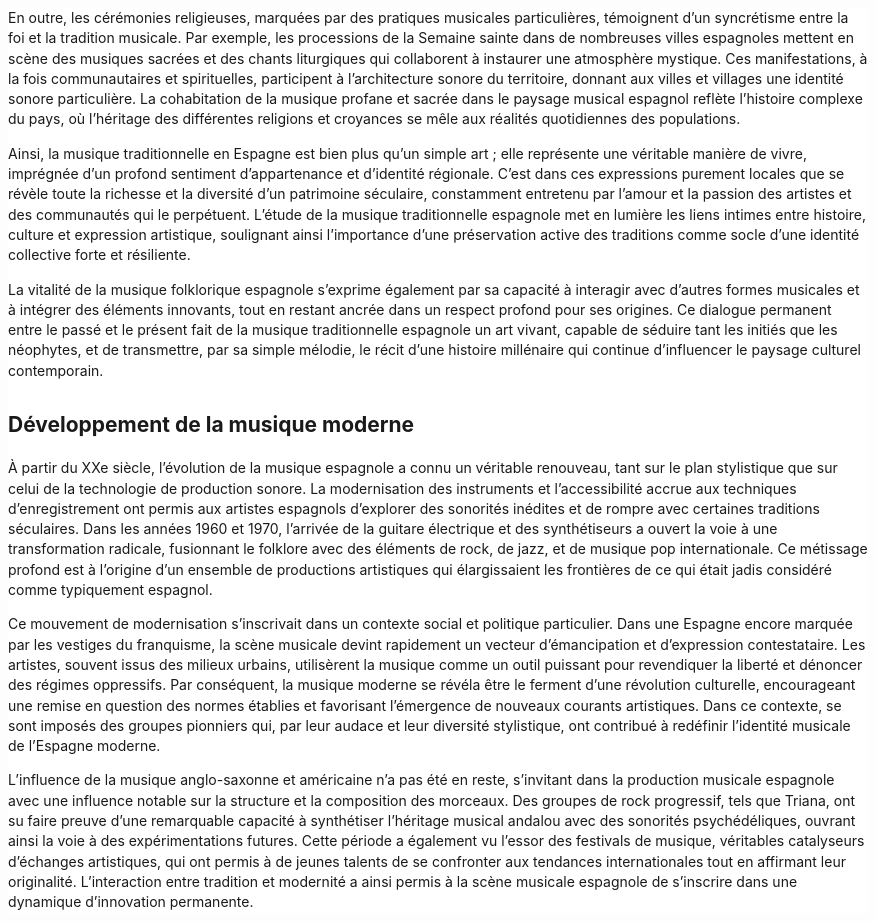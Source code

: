 En outre, les cérémonies religieuses, marquées par des pratiques musicales particulières, témoignent d’un syncrétisme entre la foi et la tradition musicale. Par exemple, les processions de la Semaine sainte dans de nombreuses villes espagnoles mettent en scène des musiques sacrées et des chants liturgiques qui collaborent à instaurer une atmosphère mystique. Ces manifestations, à la fois communautaires et spirituelles, participent à l’architecture sonore du territoire, donnant aux villes et villages une identité sonore particulière. La cohabitation de la musique profane et sacrée dans le paysage musical espagnol reflète l’histoire complexe du pays, où l’héritage des différentes religions et croyances se mêle aux réalités quotidiennes des populations.

Ainsi, la musique traditionnelle en Espagne est bien plus qu’un simple art ; elle représente une véritable manière de vivre, imprégnée d’un profond sentiment d’appartenance et d’identité régionale. C’est dans ces expressions purement locales que se révèle toute la richesse et la diversité d’un patrimoine séculaire, constamment entretenu par l’amour et la passion des artistes et des communautés qui le perpétuent. L’étude de la musique traditionnelle espagnole met en lumière les liens intimes entre histoire, culture et expression artistique, soulignant ainsi l’importance d’une préservation active des traditions comme socle d’une identité collective forte et résiliente. 

La vitalité de la musique folklorique espagnole s’exprime également par sa capacité à interagir avec d’autres formes musicales et à intégrer des éléments innovants, tout en restant ancrée dans un respect profond pour ses origines. Ce dialogue permanent entre le passé et le présent fait de la musique traditionnelle espagnole un art vivant, capable de séduire tant les initiés que les néophytes, et de transmettre, par sa simple mélodie, le récit d’une histoire millénaire qui continue d’influencer le paysage culturel contemporain.


## Développement de la musique moderne

À partir du XXe siècle, l’évolution de la musique espagnole a connu un véritable renouveau, tant sur le plan stylistique que sur celui de la technologie de production sonore. La modernisation des instruments et l’accessibilité accrue aux techniques d’enregistrement ont permis aux artistes espagnols d’explorer des sonorités inédites et de rompre avec certaines traditions séculaires. Dans les années 1960 et 1970, l’arrivée de la guitare électrique et des synthétiseurs a ouvert la voie à une transformation radicale, fusionnant le folklore avec des éléments de rock, de jazz, et de musique pop internationale. Ce métissage profond est à l’origine d’un ensemble de productions artistiques qui élargissaient les frontières de ce qui était jadis considéré comme typiquement espagnol. 

Ce mouvement de modernisation s’inscrivait dans un contexte social et politique particulier. Dans une Espagne encore marquée par les vestiges du franquisme, la scène musicale devint rapidement un vecteur d’émancipation et d’expression contestataire. Les artistes, souvent issus des milieux urbains, utilisèrent la musique comme un outil puissant pour revendiquer la liberté et dénoncer des régimes oppressifs. Par conséquent, la musique moderne se révéla être le ferment d’une révolution culturelle, encourageant une remise en question des normes établies et favorisant l’émergence de nouveaux courants artistiques. Dans ce contexte, se sont imposés des groupes pionniers qui, par leur audace et leur diversité stylistique, ont contribué à redéfinir l’identité musicale de l’Espagne moderne.

L’influence de la musique anglo-saxonne et américaine n’a pas été en reste, s’invitant dans la production musicale espagnole avec une influence notable sur la structure et la composition des morceaux. Des groupes de rock progressif, tels que Triana, ont su faire preuve d’une remarquable capacité à synthétiser l’héritage musical andalou avec des sonorités psychédéliques, ouvrant ainsi la voie à des expérimentations futures. Cette période a également vu l’essor des festivals de musique, véritables catalyseurs d’échanges artistiques, qui ont permis à de jeunes talents de se confronter aux tendances internationales tout en affirmant leur originalité. L’interaction entre tradition et modernité a ainsi permis à la scène musicale espagnole de s’inscrire dans une dynamique d’innovation permanente.
